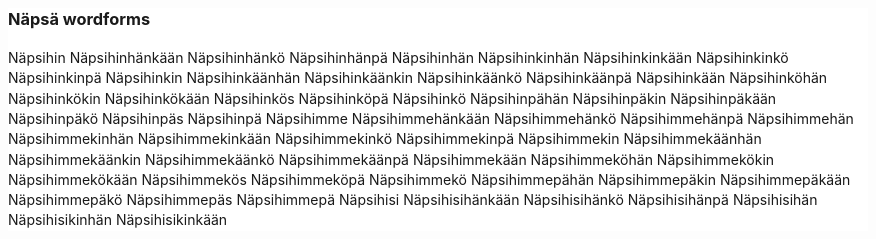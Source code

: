 
### Näpsä wordforms

Näpsihin
Näpsihinhänkään
Näpsihinhänkö
Näpsihinhänpä
Näpsihinhän
Näpsihinkinhän
Näpsihinkinkään
Näpsihinkinkö
Näpsihinkinpä
Näpsihinkin
Näpsihinkäänhän
Näpsihinkäänkin
Näpsihinkäänkö
Näpsihinkäänpä
Näpsihinkään
Näpsihinköhän
Näpsihinkökin
Näpsihinkökään
Näpsihinkös
Näpsihinköpä
Näpsihinkö
Näpsihinpähän
Näpsihinpäkin
Näpsihinpäkään
Näpsihinpäkö
Näpsihinpäs
Näpsihinpä
Näpsihimme
Näpsihimmehänkään
Näpsihimmehänkö
Näpsihimmehänpä
Näpsihimmehän
Näpsihimmekinhän
Näpsihimmekinkään
Näpsihimmekinkö
Näpsihimmekinpä
Näpsihimmekin
Näpsihimmekäänhän
Näpsihimmekäänkin
Näpsihimmekäänkö
Näpsihimmekäänpä
Näpsihimmekään
Näpsihimmeköhän
Näpsihimmekökin
Näpsihimmekökään
Näpsihimmekös
Näpsihimmeköpä
Näpsihimmekö
Näpsihimmepähän
Näpsihimmepäkin
Näpsihimmepäkään
Näpsihimmepäkö
Näpsihimmepäs
Näpsihimmepä
Näpsihisi
Näpsihisihänkään
Näpsihisihänkö
Näpsihisihänpä
Näpsihisihän
Näpsihisikinhän
Näpsihisikinkään